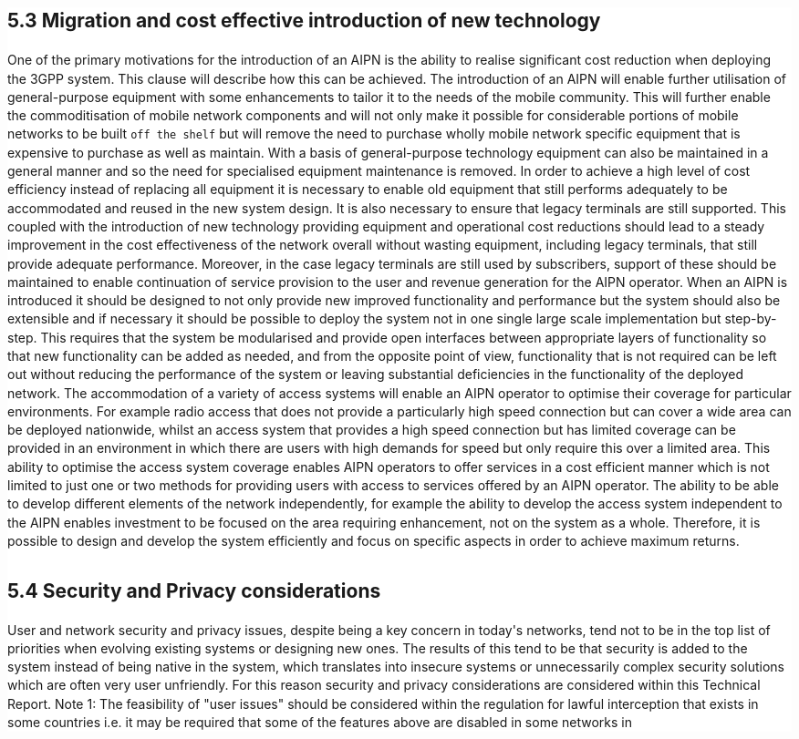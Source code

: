## 5.3 Migration and cost effective introduction of new technology
One of the primary motivations for the introduction of an AIPN is the ability
to realise significant cost reduction when deploying the 3GPP system. This
clause will describe how this can be achieved.
The introduction of an AIPN will enable further utilisation of general-purpose
equipment with some enhancements to tailor it to the needs of the mobile
community. This will further enable the commoditisation of mobile network
components and will not only make it possible for considerable portions of
mobile networks to be built `off the shelf` but will remove the need to
purchase wholly mobile network specific equipment that is expensive to
purchase as well as maintain. With a basis of general-purpose technology
equipment can also be maintained in a general manner and so the need for
specialised equipment maintenance is removed.
In order to achieve a high level of cost efficiency instead of replacing all
equipment it is necessary to enable old equipment that still performs
adequately to be accommodated and reused in the new system design. It is also
necessary to ensure that legacy terminals are still supported. This coupled
with the introduction of new technology providing equipment and operational
cost reductions should lead to a steady improvement in the cost effectiveness
of the network overall without wasting equipment, including legacy terminals,
that still provide adequate performance. Moreover, in the case legacy
terminals are still used by subscribers, support of these should be maintained
to enable continuation of service provision to the user and revenue generation
for the AIPN operator.
When an AIPN is introduced it should be designed to not only provide new
improved functionality and performance but the system should also be
extensible and if necessary it should be possible to deploy the system not in
one single large scale implementation but step-by-step. This requires that the
system be modularised and provide open interfaces between appropriate layers
of functionality so that new functionality can be added as needed, and from
the opposite point of view, functionality that is not required can be left out
without reducing the performance of the system or leaving substantial
deficiencies in the functionality of the deployed network.
The accommodation of a variety of access systems will enable an AIPN operator
to optimise their coverage for particular environments. For example radio
access that does not provide a particularly high speed connection but can
cover a wide area can be deployed nationwide, whilst an access system that
provides a high speed connection but has limited coverage can be provided in
an environment in which there are users with high demands for speed but only
require this over a limited area. This ability to optimise the access system
coverage enables AIPN operators to offer services in a cost efficient manner
which is not limited to just one or two methods for providing users with
access to services offered by an AIPN operator.
The ability to be able to develop different elements of the network
independently, for example the ability to develop the access system
independent to the AIPN enables investment to be focused on the area requiring
enhancement, not on the system as a whole. Therefore, it is possible to design
and develop the system efficiently and focus on specific aspects in order to
achieve maximum returns.
## 5.4 Security and Privacy considerations
User and network security and privacy issues, despite being a key concern in
today\'s networks, tend not to be in the top list of priorities when evolving
existing systems or designing new ones. The results of this tend to be that
security is added to the system instead of being native in the system, which
translates into insecure systems or unnecessarily complex security solutions
which are often very user unfriendly. For this reason security and privacy
considerations are considered within this Technical Report.
Note 1: The feasibility of \"user issues\" should be considered within the
regulation for lawful interception that exists in some countries i.e. it may
be required that some of the features above are disabled in some networks in